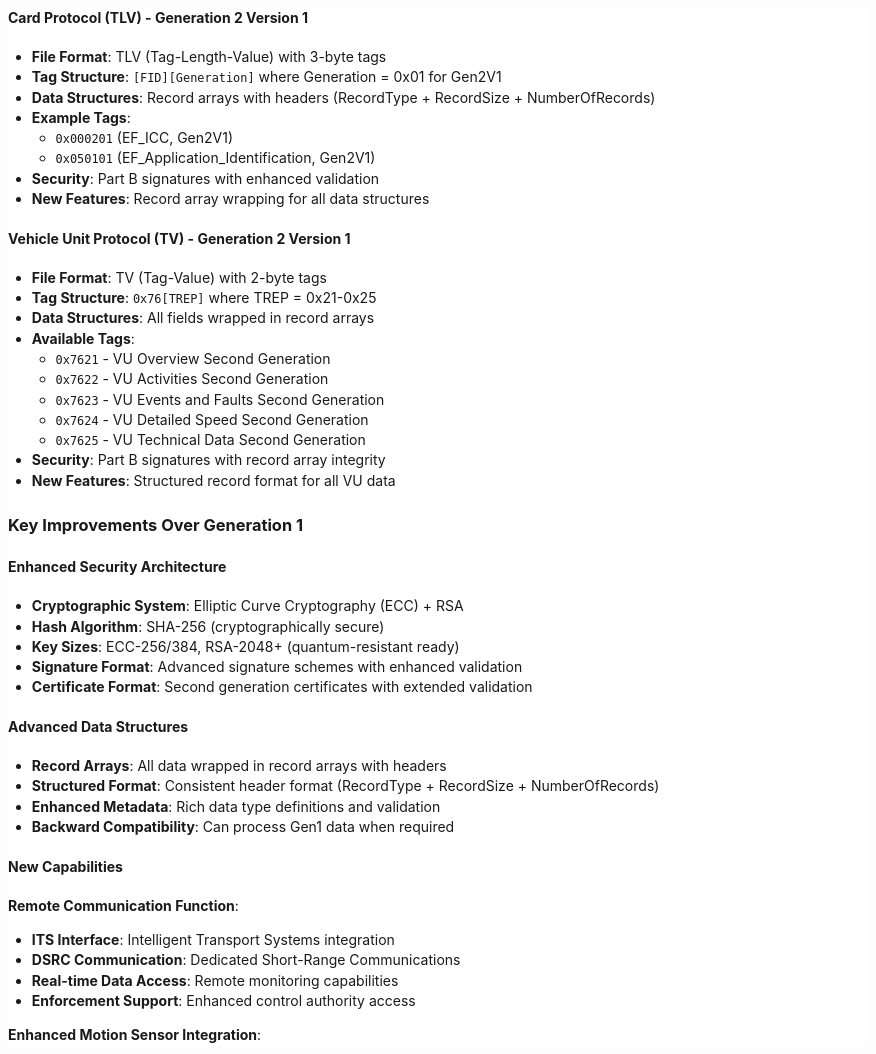 #### **Card Protocol (TLV) - Generation 2 Version 1**

- **File Format**: TLV (Tag-Length-Value) with 3-byte tags
- **Tag Structure**: `[FID][Generation]` where Generation = 0x01 for Gen2V1
- **Data Structures**: Record arrays with headers (RecordType + RecordSize + NumberOfRecords)
- **Example Tags**:
  - `0x000201` (EF_ICC, Gen2V1)
  - `0x050101` (EF_Application_Identification, Gen2V1)
- **Security**: Part B signatures with enhanced validation
- **New Features**: Record array wrapping for all data structures

#### **Vehicle Unit Protocol (TV) - Generation 2 Version 1**

- **File Format**: TV (Tag-Value) with 2-byte tags
- **Tag Structure**: `0x76[TREP]` where TREP = 0x21-0x25
- **Data Structures**: All fields wrapped in record arrays
- **Available Tags**:
  - `0x7621` - VU Overview Second Generation
  - `0x7622` - VU Activities Second Generation
  - `0x7623` - VU Events and Faults Second Generation
  - `0x7624` - VU Detailed Speed Second Generation
  - `0x7625` - VU Technical Data Second Generation
- **Security**: Part B signatures with record array integrity
- **New Features**: Structured record format for all VU data

### Key Improvements Over Generation 1

#### **Enhanced Security Architecture**

- **Cryptographic System**: Elliptic Curve Cryptography (ECC) + RSA
- **Hash Algorithm**: SHA-256 (cryptographically secure)
- **Key Sizes**: ECC-256/384, RSA-2048+ (quantum-resistant ready)
- **Signature Format**: Advanced signature schemes with enhanced validation
- **Certificate Format**: Second generation certificates with extended validation

#### **Advanced Data Structures**

- **Record Arrays**: All data wrapped in record arrays with headers
- **Structured Format**: Consistent header format (RecordType + RecordSize + NumberOfRecords)
- **Enhanced Metadata**: Rich data type definitions and validation
- **Backward Compatibility**: Can process Gen1 data when required

#### **New Capabilities**

**Remote Communication Function**:

- **ITS Interface**: Intelligent Transport Systems integration
- **DSRC Communication**: Dedicated Short-Range Communications
- **Real-time Data Access**: Remote monitoring capabilities
- **Enforcement Support**: Enhanced control authority access

**Enhanced Motion Sensor Integration**:
